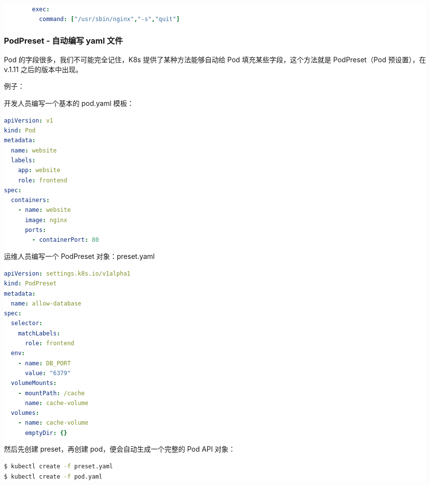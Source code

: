 ```yaml
        exec:
          command: ["/usr/sbin/nginx","-s","quit"]
```

### PodPreset - 自动编写 yaml 文件

Pod 的字段很多，我们不可能完全记住，K8s 提供了某种方法能够自动给 Pod 填充某些字段，这个方法就是 PodPreset（Pod 预设置），在 v.1.11 之后的版本中出现。

例子：

开发人员编写一个基本的 pod.yaml 模板：

```yaml
apiVersion: v1
kind: Pod
metadata:
  name: website
  labels:
    app: website
    role: frontend
spec:
  containers:
    - name: website
      image: nginx
      ports:
        - containerPort: 80
```

运维人员编写一个 PodPreset 对象：preset.yaml

```yaml
apiVersion: settings.k8s.io/v1alpha1
kind: PodPreset
metadata:
  name: allow-database
spec:
  selector:
    matchLabels:
      role: frontend
  env:
    - name: DB_PORT
      value: "6379"
  volumeMounts:
    - mountPath: /cache
      name: cache-volume
  volumes:
    - name: cache-volume
      emptyDir: {}
```

然后先创建 preset，再创建 pod，便会自动生成一个完整的 Pod API 对象：

```sh
$ kubectl create -f preset.yaml
$ kubectl create -f pod.yaml
```
